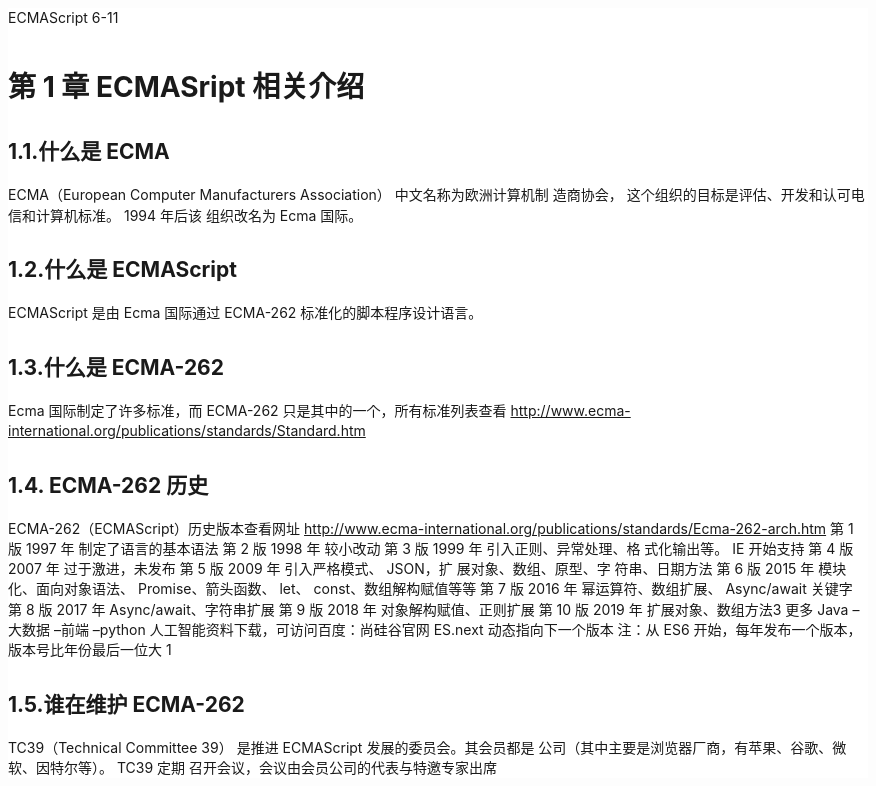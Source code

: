 
ECMAScript 6-11

# 第 1 章 ECMASript 相关介绍

## 1.1.什么是 ECMA

ECMA（European Computer Manufacturers Association） 中文名称为欧洲计算机制
造商协会， 这个组织的目标是评估、开发和认可电信和计算机标准。 1994 年后该
组织改名为 Ecma 国际。

## 1.2.什么是 ECMAScript

ECMAScript 是由 Ecma 国际通过 ECMA-262 标准化的脚本程序设计语言。

## 1.3.什么是 ECMA-262

Ecma 国际制定了许多标准，而 ECMA-262 只是其中的一个，所有标准列表查看
http://www.ecma-international.org/publications/standards/Standard.htm

## 1.4. ECMA-262 历史

ECMA-262（ECMAScript）历史版本查看网址
http://www.ecma-international.org/publications/standards/Ecma-262-arch.htm
第 1 版 1997 年 制定了语言的基本语法
第 2 版 1998 年 较小改动
第 3 版 1999 年 引入正则、异常处理、格
式化输出等。 IE 开始支持
第 4 版 2007 年 过于激进，未发布
第 5 版 2009 年 引入严格模式、 JSON，扩
展对象、数组、原型、字
符串、日期方法
第 6 版 2015 年 模块化、面向对象语法、
Promise、箭头函数、 let、
const、数组解构赋值等等
第 7 版 2016 年 幂运算符、数组扩展、
Async/await 关键字
第 8 版 2017 年 Async/await、字符串扩展
第 9 版 2018 年 对象解构赋值、正则扩展
第 10 版 2019 年 扩展对象、数组方法3
更多 Java –大数据 –前端 –python 人工智能资料下载，可访问百度：尚硅谷官网
ES.next 动态指向下一个版本
注：从 ES6 开始，每年发布一个版本，版本号比年份最后一位大 1

## 1.5.谁在维护 ECMA-262

TC39（Technical Committee 39） 是推进 ECMAScript 发展的委员会。其会员都是
公司（其中主要是浏览器厂商，有苹果、谷歌、微软、因特尔等）。 TC39 定期
召开会议，会议由会员公司的代表与特邀专家出席
